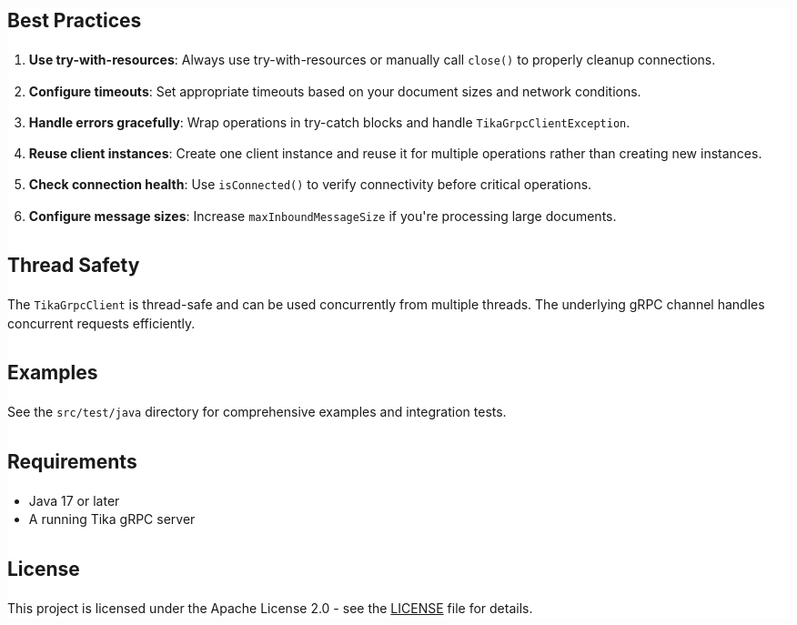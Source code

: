 ## Best Practices

1. **Use try-with-resources**: Always use try-with-resources or manually call `close()` to properly cleanup connections.

2. **Configure timeouts**: Set appropriate timeouts based on your document sizes and network conditions.

3. **Handle errors gracefully**: Wrap operations in try-catch blocks and handle `TikaGrpcClientException`.

4. **Reuse client instances**: Create one client instance and reuse it for multiple operations rather than creating new instances.

5. **Check connection health**: Use `isConnected()` to verify connectivity before critical operations.

6. **Configure message sizes**: Increase `maxInboundMessageSize` if you're processing large documents.

## Thread Safety

The `TikaGrpcClient` is thread-safe and can be used concurrently from multiple threads. The underlying gRPC channel handles concurrent requests efficiently.

## Examples

See the `src/test/java` directory for comprehensive examples and integration tests.

## Requirements

- Java 17 or later
- A running Tika gRPC server

## License

This project is licensed under the Apache License 2.0 - see the [LICENSE](LICENSE) file for details.